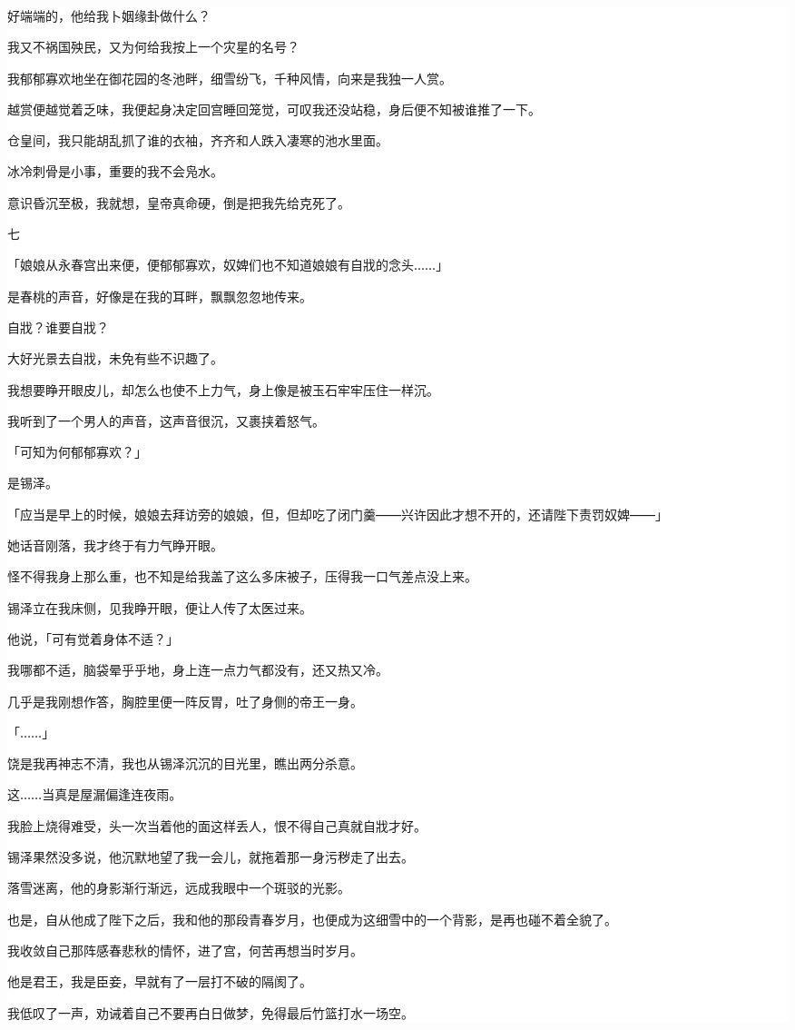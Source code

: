 好端端的，他给我卜姻缘卦做什么？

我又不祸国殃民，又为何给我按上一个灾星的名号？

我郁郁寡欢地坐在御花园的冬池畔，细雪纷飞，千种风情，向来是我独一人赏。

越赏便越觉着乏味，我便起身决定回宫睡回笼觉，可叹我还没站稳，身后便不知被谁推了一下。

仓皇间，我只能胡乱抓了谁的衣袖，齐齐和人跌入凄寒的池水里面。

冰冷刺骨是小事，重要的我不会凫水。

意识昏沉至极，我就想，皇帝真命硬，倒是把我先给克死了。

七

「娘娘从永春宫出来便，便郁郁寡欢，奴婢们也不知道娘娘有自戕的念头……」

是春桃的声音，好像是在我的耳畔，飘飘忽忽地传来。

自戕？谁要自戕？

大好光景去自戕，未免有些不识趣了。

我想要睁开眼皮儿，却怎么也使不上力气，身上像是被玉石牢牢压住一样沉。

我听到了一个男人的声音，这声音很沉，又裹挟着怒气。

「可知为何郁郁寡欢？」

是锡泽。

「应当是早上的时候，娘娘去拜访旁的娘娘，但，但却吃了闭门羹——兴许因此才想不开的，还请陛下责罚奴婢——」

她话音刚落，我才终于有力气睁开眼。

怪不得我身上那么重，也不知是给我盖了这么多床被子，压得我一口气差点没上来。

锡泽立在我床侧，见我睁开眼，便让人传了太医过来。

他说，「可有觉着身体不适？」

我哪都不适，脑袋晕乎乎地，身上连一点力气都没有，还又热又冷。

几乎是我刚想作答，胸腔里便一阵反胃，吐了身侧的帝王一身。

「……」

饶是我再神志不清，我也从锡泽沉沉的目光里，瞧出两分杀意。

这……当真是屋漏偏逢连夜雨。

我脸上烧得难受，头一次当着他的面这样丢人，恨不得自己真就自戕才好。

锡泽果然没多说，他沉默地望了我一会儿，就拖着那一身污秽走了出去。

落雪迷离，他的身影渐行渐远，远成我眼中一个斑驳的光影。

也是，自从他成了陛下之后，我和他的那段青春岁月，也便成为这细雪中的一个背影，是再也碰不着全貌了。

我收敛自己那阵感春悲秋的情怀，进了宫，何苦再想当时岁月。

他是君王，我是臣妾，早就有了一层打不破的隔阂了。

我低叹了一声，劝诫着自己不要再白日做梦，免得最后竹篮打水一场空。
